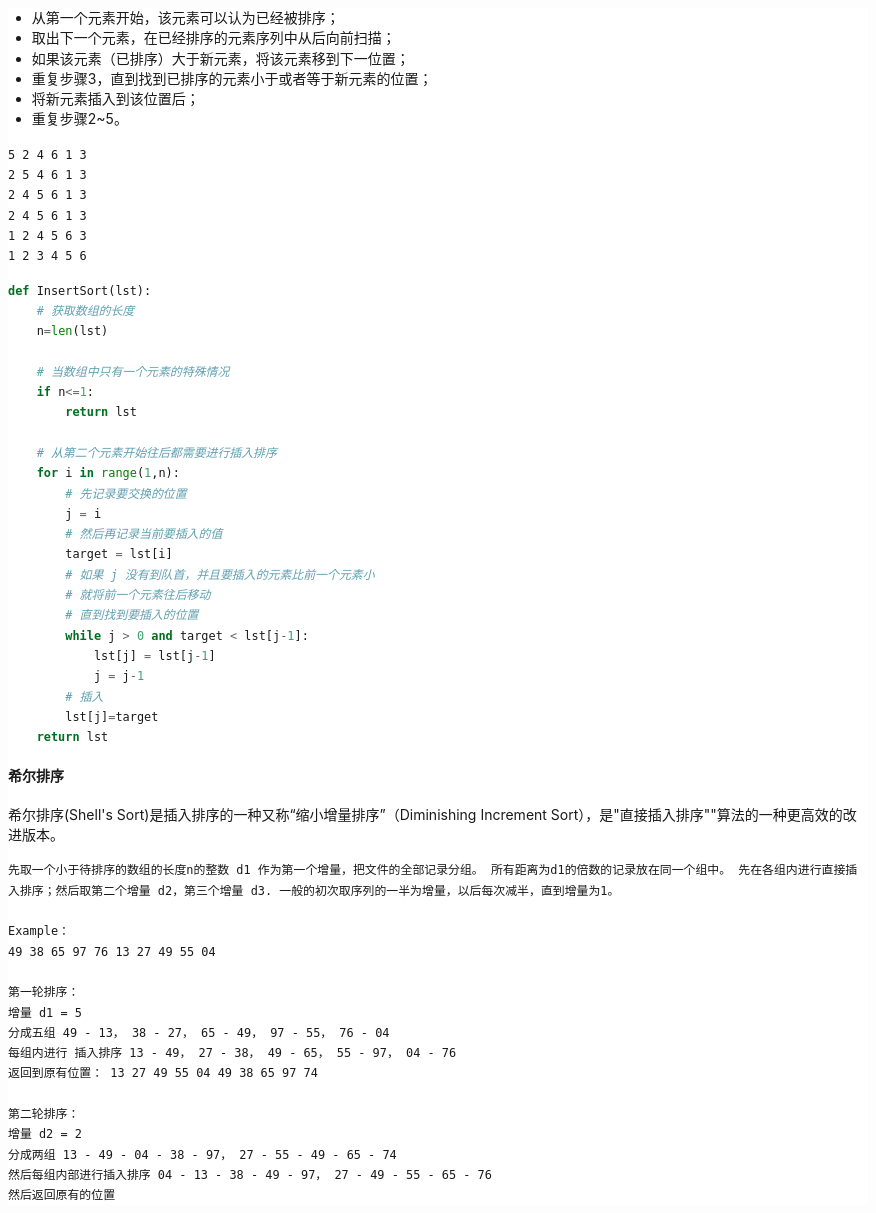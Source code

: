 - 从第一个元素开始，该元素可以认为已经被排序；
- 取出下一个元素，在已经排序的元素序列中从后向前扫描；
- 如果该元素（已排序）大于新元素，将该元素移到下一位置；
- 重复步骤3，直到找到已排序的元素小于或者等于新元素的位置；
- 将新元素插入到该位置后；
- 重复步骤2~5。

```
5 2 4 6 1 3
2 5 4 6 1 3
2 4 5 6 1 3
2 4 5 6 1 3
1 2 4 5 6 3
1 2 3 4 5 6
```



```python
def InsertSort(lst):
  	# 获取数组的长度
    n=len(lst)
    
    # 当数组中只有一个元素的特殊情况
    if n<=1:
        return lst
    
    # 从第二个元素开始往后都需要进行插入排序
    for i in range(1,n):
        # 先记录要交换的位置
        j = i
        # 然后再记录当前要插入的值
        target = lst[i]
        # 如果 j 没有到队首，并且要插入的元素比前一个元素小
        # 就将前一个元素往后移动
        # 直到找到要插入的位置
        while j > 0 and target < lst[j-1]:      
            lst[j] = lst[j-1]
            j = j-1
        # 插入
        lst[j]=target            
    return lst
```



#### 希尔排序

希尔排序(Shell's Sort)是插入排序的一种又称“缩小增量排序”（Diminishing Increment Sort），是"直接插入排序""算法的一种更高效的改进版本。

```
先取一个小于待排序的数组的长度n的整数 d1 作为第一个增量，把文件的全部记录分组。 所有距离为d1的倍数的记录放在同一个组中。 先在各组内进行直接插入排序；然后取第二个增量 d2，第三个增量 d3. 一般的初次取序列的一半为增量，以后每次减半，直到增量为1。

Example：
49 38 65 97 76 13 27 49 55 04

第一轮排序：
增量 d1 = 5 
分成五组 49 - 13， 38 - 27， 65 - 49， 97 - 55， 76 - 04
每组内进行 插入排序 13 - 49， 27 - 38， 49 - 65， 55 - 97， 04 - 76
返回到原有位置： 13 27 49 55 04 49 38 65 97 74

第二轮排序：
增量 d2 = 2
分成两组 13 - 49 - 04 - 38 - 97， 27 - 55 - 49 - 65 - 74
然后每组内部进行插入排序 04 - 13 - 38 - 49 - 97， 27 - 49 - 55 - 65 - 76
然后返回原有的位置
```